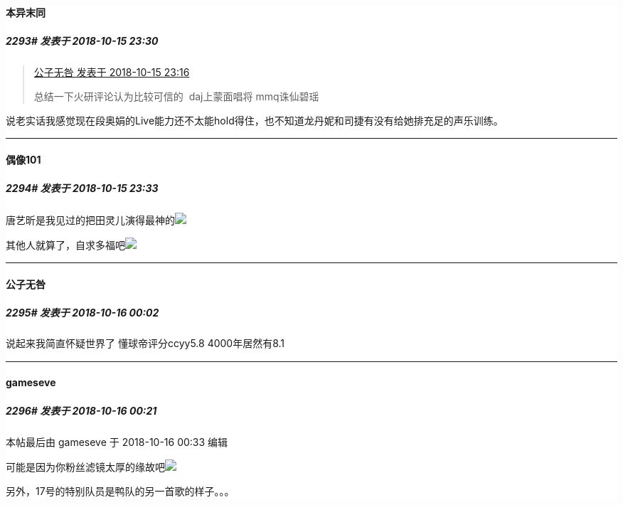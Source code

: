 ####  本异末同  
##### 2293#       发表于 2018-10-15 23:30



<blockquote><a href="httphttps://bbs.saraba1st.com/2b/forum.php?mod=redirect&amp;goto=findpost&amp;pid=41277438&amp;ptid=1753169" target="_blank">公子无咎 发表于 2018-10-15 23:16</a>

总结一下火研评论认为比较可信的  daj上蒙面唱将 mmq诛仙碧瑶</blockquote>
说老实话我感觉现在段奥娟的Live能力还不太能hold得住，也不知道龙丹妮和司捷有没有给她排充足的声乐训练。







-----

####  偶像101  
##### 2294#       发表于 2018-10-15 23:33




唐艺昕是我见过的把田灵儿演得最神的<img src="https://static.saraba1st.com/image/smiley/face2017/033.png" referrerpolicy="no-referrer">

其他人就算了，自求多福吧<img src="https://static.saraba1st.com/image/smiley/face2017/067.png" referrerpolicy="no-referrer">







-----

####  公子无咎  
##### 2295#       发表于 2018-10-16 00:02




说起来我简直怀疑世界了 懂球帝评分ccyy5.8 4000年居然有8.1







-----

####  gameseve  
##### 2296#       发表于 2018-10-16 00:21



 本帖最后由 gameseve 于 2018-10-16 00:33 编辑 

可能是因为你粉丝滤镜太厚的缘故吧<img src="https://static.saraba1st.com/image/smiley/face2017/066.png" referrerpolicy="no-referrer">


另外，17号的特别队员是鸭队的另一首歌的样子。。。

